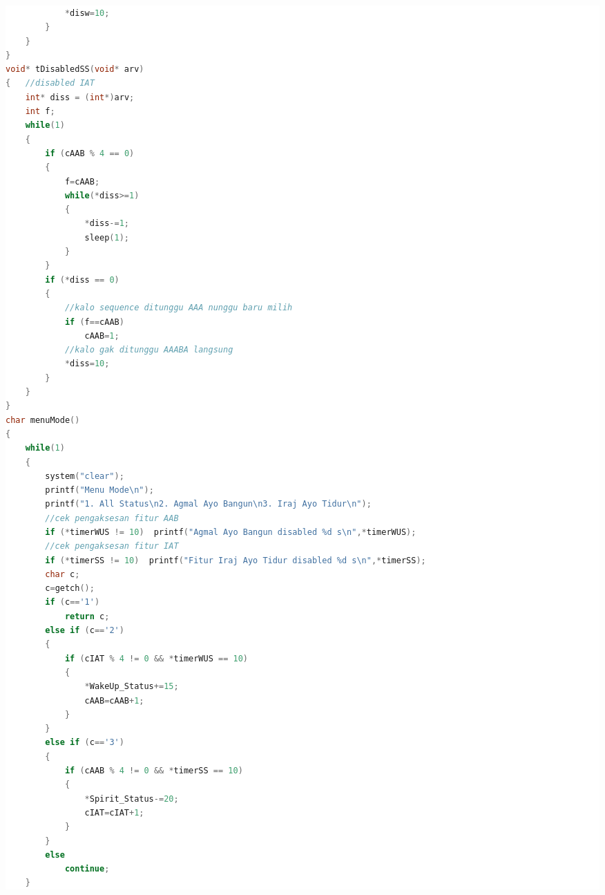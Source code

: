 ```c
            *disw=10;
        }
    }
}
void* tDisabledSS(void* arv)
{   //disabled IAT
    int* diss = (int*)arv;
    int f;
    while(1)
    {
        if (cAAB % 4 == 0)
        {
            f=cAAB;
            while(*diss>=1)
            {
                *diss-=1;
                sleep(1);
            }
        }
        if (*diss == 0)
        {
            //kalo sequence ditunggu AAA nunggu baru milih
            if (f==cAAB)
                cAAB=1;
            //kalo gak ditunggu AAABA langsung
            *diss=10;
        }
    }
}
char menuMode()
{
    while(1)
    {
        system("clear");
        printf("Menu Mode\n");
        printf("1. All Status\n2. Agmal Ayo Bangun\n3. Iraj Ayo Tidur\n");
        //cek pengaksesan fitur AAB
        if (*timerWUS != 10)  printf("Agmal Ayo Bangun disabled %d s\n",*timerWUS);
        //cek pengaksesan fitur IAT
        if (*timerSS != 10)  printf("Fitur Iraj Ayo Tidur disabled %d s\n",*timerSS);
        char c;
        c=getch();
        if (c=='1')
            return c;
        else if (c=='2')
        {
            if (cIAT % 4 != 0 && *timerWUS == 10)
            {
                *WakeUp_Status+=15;
                cAAB=cAAB+1;
            }
        }
        else if (c=='3')
        {
            if (cAAB % 4 != 0 && *timerSS == 10)
            {
                *Spirit_Status-=20;
                cIAT=cIAT+1;
            }
        }
        else
            continue;
    } 
```